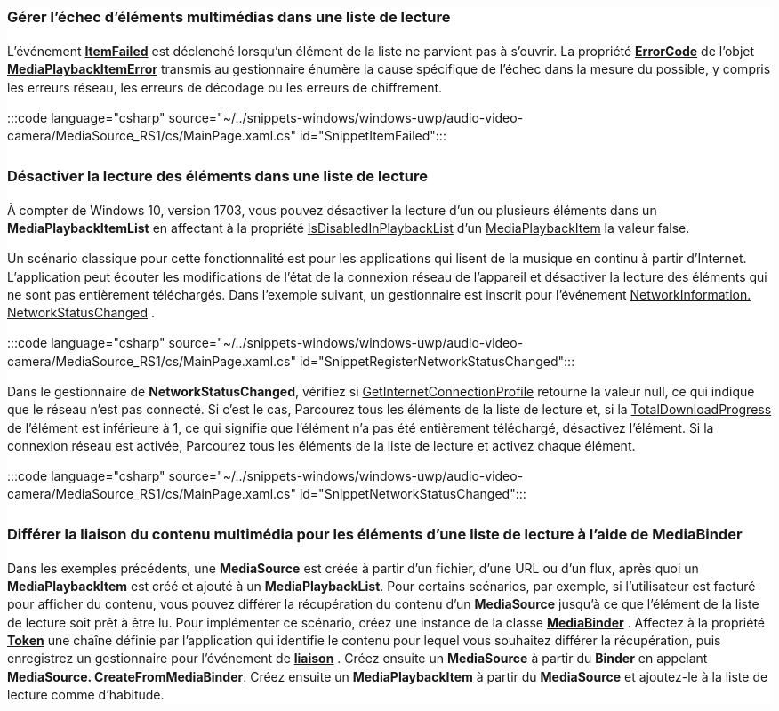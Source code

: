 
### <a name="handle-the-failure-of-media-items-in-a-playback-list"></a>Gérer l’échec d’éléments multimédias dans une liste de lecture
L’événement [**ItemFailed**](/uwp/api/windows.media.playback.mediaplaybacklist.itemfailed) est déclenché lorsqu’un élément de la liste ne parvient pas à s’ouvrir. La propriété [**ErrorCode**](/uwp/api/windows.media.playback.mediaplaybackitemerror.errorcode) de l’objet [**MediaPlaybackItemError**](/uwp/api/Windows.Media.Playback.MediaPlaybackItemError) transmis au gestionnaire énumère la cause spécifique de l’échec dans la mesure du possible, y compris les erreurs réseau, les erreurs de décodage ou les erreurs de chiffrement.

:::code language="csharp" source="~/../snippets-windows/windows-uwp/audio-video-camera/MediaSource_RS1/cs/MainPage.xaml.cs" id="SnippetItemFailed":::

### <a name="disable-playback-of-items-in-a-playback-list"></a>Désactiver la lecture des éléments dans une liste de lecture
À compter de Windows 10, version 1703, vous pouvez désactiver la lecture d’un ou plusieurs éléments dans un **MediaPlaybackItemList** en affectant à la propriété [IsDisabledInPlaybackList](/uwp/api/Windows.Media.Playback.MediaPlaybackItem.IsDisabledInPlaybackList) d’un [MediaPlaybackItem](/uwp/api/Windows.Media.Playback.MediaPlaybackItem) la valeur false. 

Un scénario classique pour cette fonctionnalité est pour les applications qui lisent de la musique en continu à partir d’Internet. L’application peut écouter les modifications de l’état de la connexion réseau de l’appareil et désactiver la lecture des éléments qui ne sont pas entièrement téléchargés. Dans l’exemple suivant, un gestionnaire est inscrit pour l’événement [NetworkInformation. NetworkStatusChanged](/uwp/api/Windows.Networking.Connectivity.NetworkInformation.NetworkStatusChanged) .

:::code language="csharp" source="~/../snippets-windows/windows-uwp/audio-video-camera/MediaSource_RS1/cs/MainPage.xaml.cs" id="SnippetRegisterNetworkStatusChanged":::

Dans le gestionnaire de **NetworkStatusChanged**, vérifiez si [GetInternetConnectionProfile](/uwp/api/Windows.Networking.Connectivity.NetworkInformation.GetInternetConnectionProfile) retourne la valeur null, ce qui indique que le réseau n’est pas connecté. Si c’est le cas, Parcourez tous les éléments de la liste de lecture et, si la [TotalDownloadProgress](/uwp/api/windows.media.playback.mediaplaybackitem.TotalDownloadProgress) de l’élément est inférieure à 1, ce qui signifie que l’élément n’a pas été entièrement téléchargé, désactivez l’élément. Si la connexion réseau est activée, Parcourez tous les éléments de la liste de lecture et activez chaque élément.

:::code language="csharp" source="~/../snippets-windows/windows-uwp/audio-video-camera/MediaSource_RS1/cs/MainPage.xaml.cs" id="SnippetNetworkStatusChanged":::

### <a name="defer-binding-of-media-content-for-items-in-a-playback-list-by-using-mediabinder"></a>Différer la liaison du contenu multimédia pour les éléments d’une liste de lecture à l’aide de MediaBinder
Dans les exemples précédents, une **MediaSource** est créée à partir d’un fichier, d’une URL ou d’un flux, après quoi un **MediaPlaybackItem** est créé et ajouté à un **MediaPlaybackList**. Pour certains scénarios, par exemple, si l’utilisateur est facturé pour afficher du contenu, vous pouvez différer la récupération du contenu d’un **MediaSource** jusqu’à ce que l’élément de la liste de lecture soit prêt à être lu. Pour implémenter ce scénario, créez une instance de la classe [**MediaBinder**](/uwp/api/Windows.Media.Core.MediaBinder) . Affectez à la propriété [**Token**](/uwp/api/Windows.Media.Core.MediaBinder.Token) une chaîne définie par l’application qui identifie le contenu pour lequel vous souhaitez différer la récupération, puis enregistrez un gestionnaire pour l’événement de [**liaison**](/uwp/api/Windows.Media.Core.MediaBinder.Binding) . Créez ensuite un **MediaSource** à partir du **Binder** en appelant [**MediaSource. CreateFromMediaBinder**](/uwp/api/windows.media.core.mediasource.createfrommediabinder). Créez ensuite un **MediaPlaybackItem** à partir du **MediaSource** et ajoutez-le à la liste de lecture comme d’habitude.
